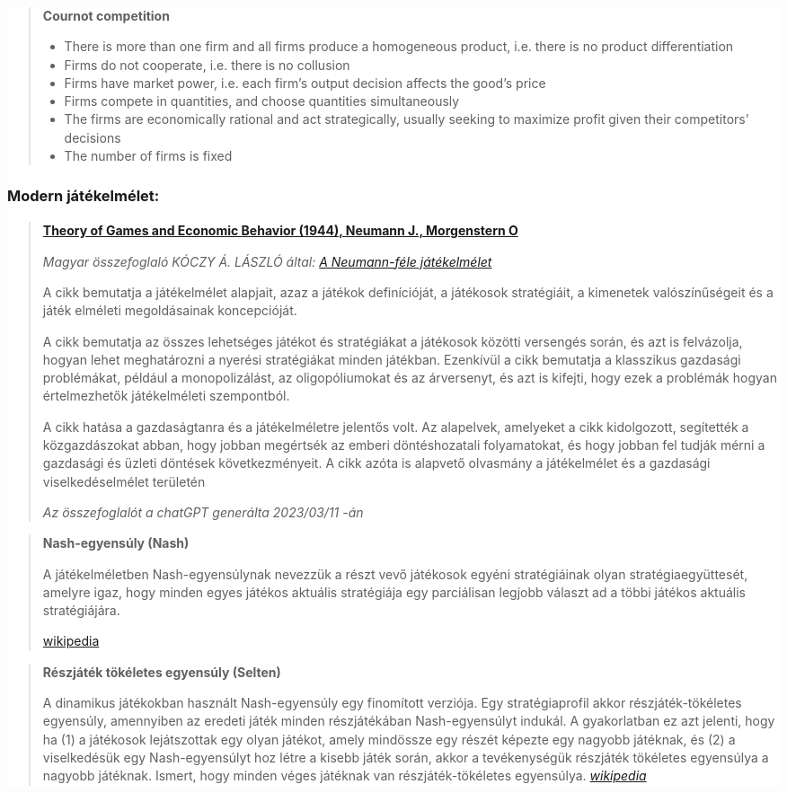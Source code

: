> **Cournot competition**
>
> - There is more than one firm and all firms produce a homogeneous product, i.e. there is no product differentiation
> - Firms do not cooperate, i.e. there is no collusion
> - Firms have market power, i.e. each firm’s output decision affects the good’s price
> - Firms compete in quantities, and choose quantities simultaneously
> - The firms are economically rational and act strategically, usually seeking to maximize profit given their competitors’ decisions
> - The number of firms is fixed

### Modern játékelmélet:

> **[Theory of Games and Economic Behavior (1944), Neumann J., Morgenstern O](https://uvammm.github.io/docs/theoryofgames.pdf)** 
> 
> *Magyar összefoglaló KÓCZY Á. LÁSZLÓ által: [A Neumann-féle játékelmélet](http://epa.oszk.hu/00000/00017/00122/pdf/02koczy.pdf)*
>
> A cikk bemutatja a játékelmélet alapjait, azaz a játékok definícióját, a játékosok stratégiáit, a kimenetek valószínűségeit és a játék elméleti megoldásainak koncepcióját.
>
> A cikk bemutatja az összes lehetséges játékot és stratégiákat a játékosok közötti versengés során, és azt is felvázolja, hogyan lehet meghatározni a nyerési stratégiákat minden játékban. Ezenkívül a cikk bemutatja a klasszikus gazdasági problémákat, például a monopolizálást, az oligopóliumokat és az árversenyt, és azt is kifejti, hogy ezek a problémák hogyan értelmezhetők játékelméleti szempontból.
>
> A cikk hatása a gazdaságtanra és a játékelméletre jelentős volt. Az alapelvek, amelyeket a cikk kidolgozott, segítették a közgazdászokat abban, hogy jobban megértsék az emberi döntéshozatali folyamatokat, és hogy jobban fel tudják mérni a gazdasági és üzleti döntések következményeit. A cikk azóta is alapvető olvasmány a játékelmélet és a gazdasági viselkedéselmélet területén
>
> *Az összefoglalót a chatGPT generálta 2023/03/11 -án*

> **Nash-egyensúly (Nash)**
>
> A játékelméletben Nash-egyensúlynak nevezzük a részt vevő játékosok egyéni stratégiáinak olyan stratégiaegyüttesét, amelyre igaz, hogy minden egyes játékos aktuális stratégiája egy parciálisan legjobb választ ad a többi játékos aktuális stratégiájára.
> 
> [wikipedia](https://hu.wikipedia.org/wiki/Nash-egyens%C3%BAly)

> **Részjáték tökéletes egyensúly (Selten)**
>
> A dinamikus játékokban használt Nash-egyensúly egy finomított verziója. Egy stratégiaprofil akkor részjáték-tökéletes egyensúly, amennyiben az eredeti játék minden részjátékában Nash-egyensúlyt indukál. A gyakorlatban ez azt jelenti, hogy ha (1) a játékosok lejátszottak egy olyan játékot, amely mindössze egy részét képezte egy nagyobb játéknak, és (2) a viselkedésük egy Nash-egyensúlyt hoz létre a kisebb játék során, akkor a tevékenységük részjáték tökéletes egyensúlya a nagyobb játéknak. Ismert, hogy minden véges játéknak van részjáték-tökéletes egyensúlya. [*wikipedia*](https://hu.wikipedia.org/wiki/R%C3%A9szj%C3%A1t%C3%A9k-t%C3%B6k%C3%A9letes_egyens%C3%BAly)
